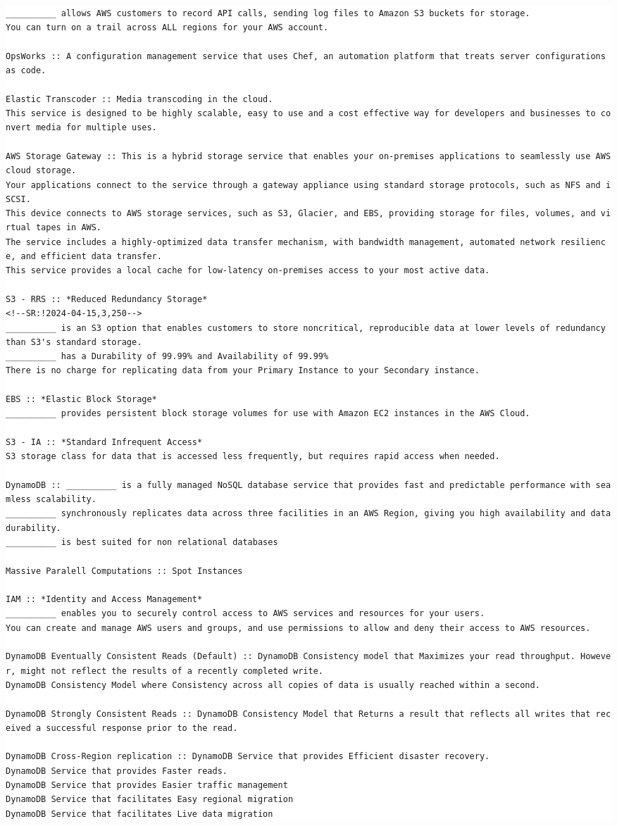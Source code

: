 ```
__________ allows AWS customers to record API calls, sending log files to Amazon S3 buckets for storage.
You can turn on a trail across ALL regions for your AWS account.

OpsWorks :: A configuration management service that uses Chef, an automation platform that treats server configurations as code.

Elastic Transcoder :: Media transcoding in the cloud.
This service is designed to be highly scalable, easy to use and a cost effective way for developers and businesses to convert media for multiple uses.

AWS Storage Gateway :: This is a hybrid storage service that enables your on-premises applications to seamlessly use AWS cloud storage.
Your applications connect to the service through a gateway appliance using standard storage protocols, such as NFS and iSCSI.
This device connects to AWS storage services, such as S3, Glacier, and EBS, providing storage for files, volumes, and virtual tapes in AWS.
The service includes a highly-optimized data transfer mechanism, with bandwidth management, automated network resilience, and efficient data transfer.
This service provides a local cache for low-latency on-premises access to your most active data.

S3 - RRS :: *Reduced Redundancy Storage*
<!--SR:!2024-04-15,3,250-->
__________ is an S3 option that enables customers to store noncritical, reproducible data at lower levels of redundancy than S3's standard storage.
__________ has a Durability of 99.99% and Availability of 99.99%
There is no charge for replicating data from your Primary Instance to your Secondary instance.

EBS :: *Elastic Block Storage*
__________ provides persistent block storage volumes for use with Amazon EC2 instances in the AWS Cloud.

S3 - IA :: *Standard Infrequent Access*
S3 storage class for data that is accessed less frequently, but requires rapid access when needed.

DynamoDB :: __________ is a fully managed NoSQL database service that provides fast and predictable performance with seamless scalability.
__________ synchronously replicates data across three facilities in an AWS Region, giving you high availability and data durability.
__________ is best suited for non relational databases

Massive Paralell Computations :: Spot Instances

IAM :: *Identity and Access Management*
__________ enables you to securely control access to AWS services and resources for your users.
You can create and manage AWS users and groups, and use permissions to allow and deny their access to AWS resources.

DynamoDB Eventually Consistent Reads (Default) :: DynamoDB Consistency model that Maximizes your read throughput. However, might not reflect the results of a recently completed write.
DynamoDB Consistency Model where Consistency across all copies of data is usually reached within a second.

DynamoDB Strongly Consistent Reads :: DynamoDB Consistency Model that Returns a result that reflects all writes that received a successful response prior to the read.

DynamoDB Cross-Region replication :: DynamoDB Service that provides Efficient disaster recovery.
DynamoDB Service that provides Faster reads.
DynamoDB Service that provides Easier traffic management
DynamoDB Service that facilitates Easy regional migration
DynamoDB Service that facilitates Live data migration

```